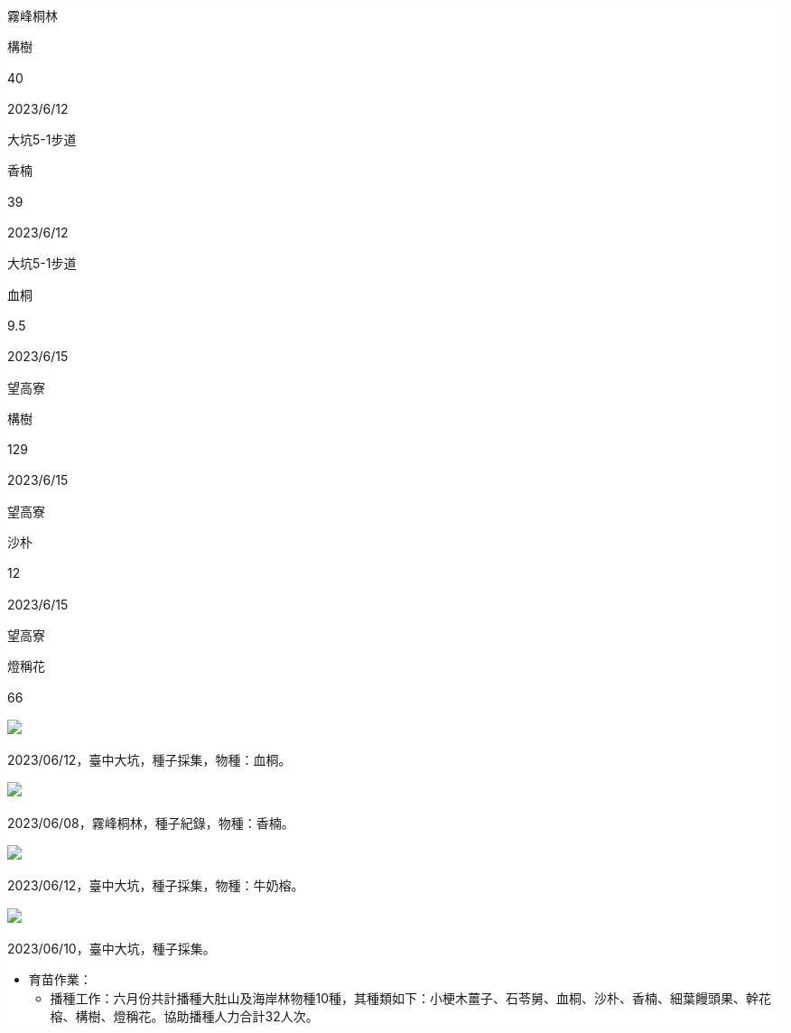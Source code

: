 霧峰桐林

構樹

40

2023/6/12

大坑5-1步道

香楠

39

2023/6/12

大坑5-1步道

血桐

9.5

2023/6/15

望高寮

構樹

129

2023/6/15

望高寮

沙朴

12

2023/6/15

望高寮

燈稱花

66

![](https://www.reforestation.tw/wp-content/uploads/2023/08/351552358_958309285383487_9168326597281927538_n-1024x768.jpg)

2023/06/12，臺中大坑，種子採集，物種：血桐。

![](https://www.reforestation.tw/wp-content/uploads/2023/08/352237998_958309178716831_7826894048118388974_n-1024x768.jpg)

2023/06/08，霧峰桐林，種子紀錄，物種：香楠。

![](https://www.reforestation.tw/wp-content/uploads/2023/08/20230612-大坑5-1物候-牛奶榕-1024x578.jpg)

2023/06/12，臺中大坑，種子採集，物種：牛奶榕。

![](https://www.reforestation.tw/wp-content/uploads/2023/08/20230612-大坑5-15號步道物候採種-今日成果-1024x578.jpg)

2023/06/10，臺中大坑，種子採集。

*   育苗作業：
    *   播種工作：六月份共計播種大肚山及海岸林物種10種，其種類如下：小梗木薑子、石苓舅、血桐、沙朴、香楠、細葉饅頭果、幹花榕、構樹、燈稱花。協助播種人力合計32人次。

